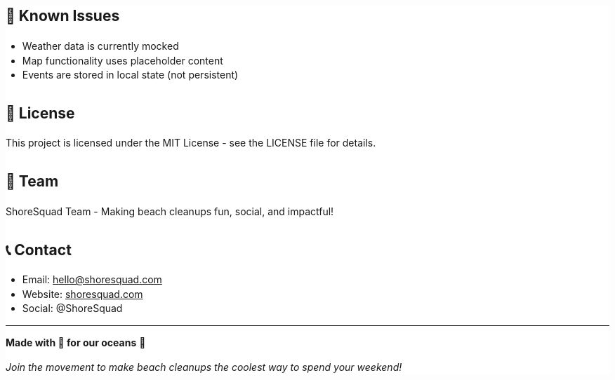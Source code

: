 ## 🐛 Known Issues

- Weather data is currently mocked
- Map functionality uses placeholder content
- Events are stored in local state (not persistent)

## 📄 License

This project is licensed under the MIT License - see the LICENSE file for details.

## 👥 Team

ShoreSquad Team - Making beach cleanups fun, social, and impactful!

## 📞 Contact

- Email: hello@shoresquad.com
- Website: [shoresquad.com](https://shoresquad.com)
- Social: @ShoreSquad

---

**Made with 💙 for our oceans** 🌊

*Join the movement to make beach cleanups the coolest way to spend your weekend!*
